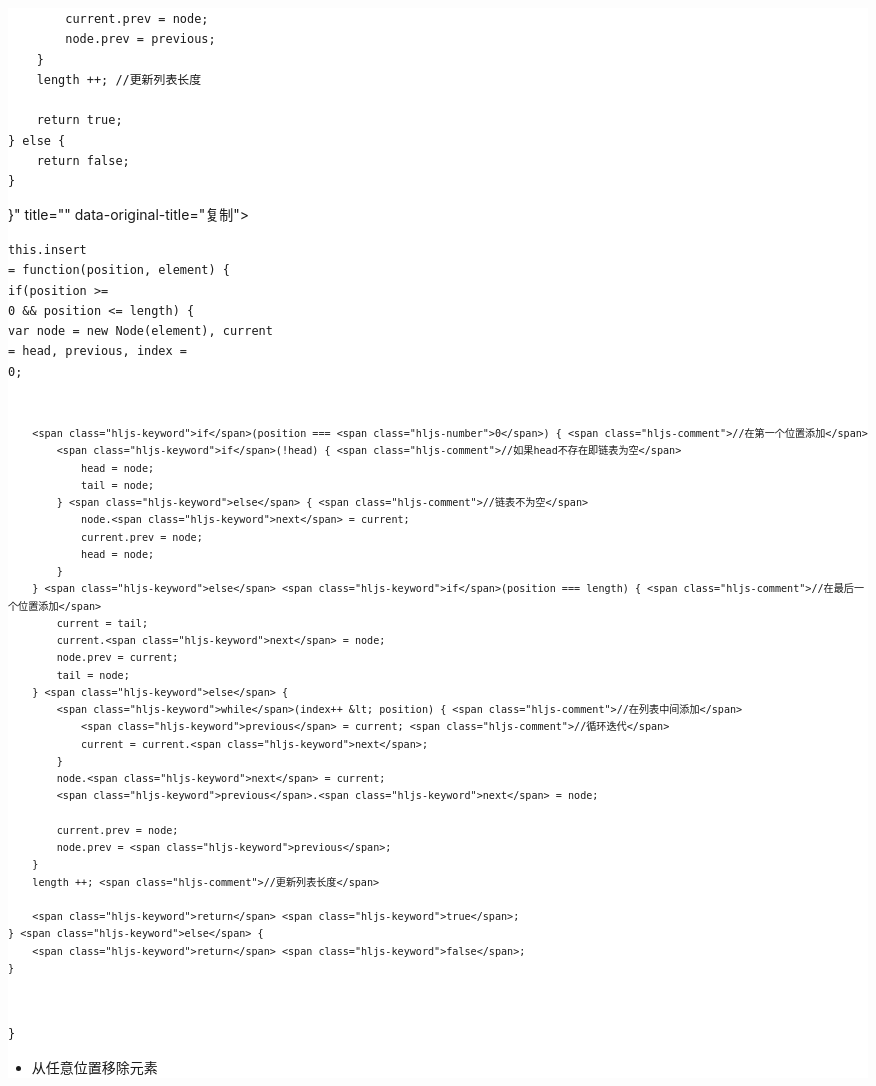             current.prev = node;
            node.prev = previous;
        }
        length ++; //更新列表长度
        
        return true;
    } else {
        return false;
    }
}" title="" data-original-title="复制"></span>
      <span type="button" class="saveToNote code-tool" data-toggle="tooltip" data-placement="top" title="" data-original-title="放进笔记"></span>
      </div>
      </div><pre class="hljs gradle"><code><span class="hljs-keyword">this</span>.insert = function(position, element) {
    <span class="hljs-keyword">if</span>(position &gt;= <span class="hljs-number">0</span> &amp;&amp; position &lt;= length) {
        var node = <span class="hljs-keyword">new</span> Node(element),
            current = head,
            <span class="hljs-keyword">previous</span>,
            index = <span class="hljs-number">0</span>;
            
        <span class="hljs-keyword">if</span>(position === <span class="hljs-number">0</span>) { <span class="hljs-comment">//在第一个位置添加</span>
            <span class="hljs-keyword">if</span>(!head) { <span class="hljs-comment">//如果head不存在即链表为空</span>
                head = node;
                tail = node;
            } <span class="hljs-keyword">else</span> { <span class="hljs-comment">//链表不为空</span>
                node.<span class="hljs-keyword">next</span> = current;
                current.prev = node;
                head = node;
            }
        } <span class="hljs-keyword">else</span> <span class="hljs-keyword">if</span>(position === length) { <span class="hljs-comment">//在最后一个位置添加</span>
            current = tail;
            current.<span class="hljs-keyword">next</span> = node;
            node.prev = current;
            tail = node;
        } <span class="hljs-keyword">else</span> {
            <span class="hljs-keyword">while</span>(index++ &lt; position) { <span class="hljs-comment">//在列表中间添加</span>
                <span class="hljs-keyword">previous</span> = current; <span class="hljs-comment">//循环迭代</span>
                current = current.<span class="hljs-keyword">next</span>;
            }
            node.<span class="hljs-keyword">next</span> = current;
            <span class="hljs-keyword">previous</span>.<span class="hljs-keyword">next</span> = node;
            
            current.prev = node;
            node.prev = <span class="hljs-keyword">previous</span>;
        }
        length ++; <span class="hljs-comment">//更新列表长度</span>
        
        <span class="hljs-keyword">return</span> <span class="hljs-keyword">true</span>;
    } <span class="hljs-keyword">else</span> {
        <span class="hljs-keyword">return</span> <span class="hljs-keyword">false</span>;
    }
}</code></pre>
<ul><li><p>从任意位置移除元素</p></li></ul>
<div class="widget-codetool" style="display:none;">
      <div class="widget-codetool--inner">
      <span class="selectCode code-tool" data-toggle="tooltip" data-placement="top" title="" data-original-title="全选"></span>
      <span type="button" class="copyCode code-tool" data-toggle="tooltip" data-placement="top" data-clipboard-text="this.removeAt = function(position) {
    if(position > -1 &amp;&amp; position < length) { //检查越界值